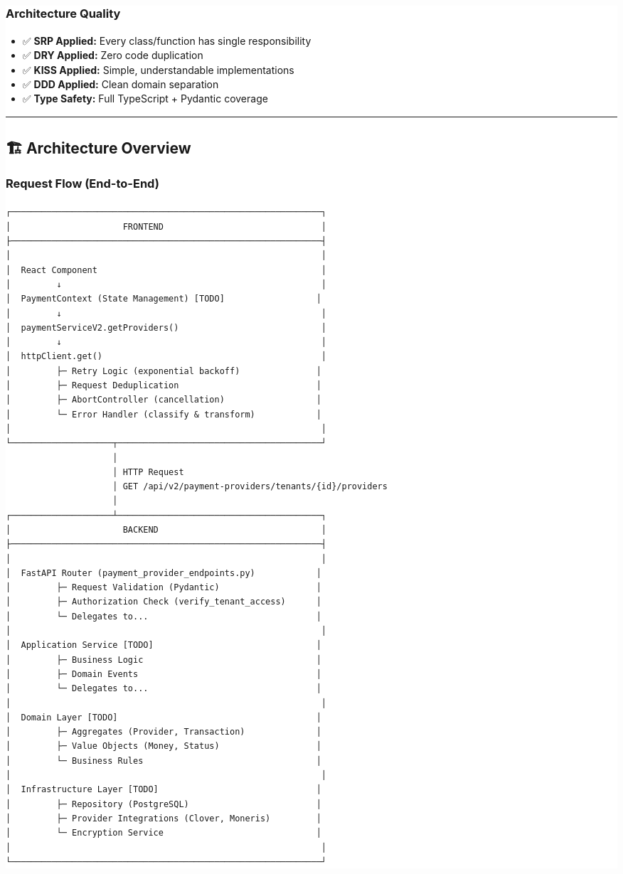 ### Architecture Quality
- ✅ **SRP Applied:** Every class/function has single responsibility
- ✅ **DRY Applied:** Zero code duplication
- ✅ **KISS Applied:** Simple, understandable implementations
- ✅ **DDD Applied:** Clean domain separation
- ✅ **Type Safety:** Full TypeScript + Pydantic coverage

---

## 🏗️ Architecture Overview

### Request Flow (End-to-End)

```
┌─────────────────────────────────────────────────────────────┐
│                      FRONTEND                               │
├─────────────────────────────────────────────────────────────┤
│                                                             │
│  React Component                                            │
│         ↓                                                   │
│  PaymentContext (State Management) [TODO]                  │
│         ↓                                                   │
│  paymentServiceV2.getProviders()                            │
│         ↓                                                   │
│  httpClient.get()                                           │
│         ├─ Retry Logic (exponential backoff)               │
│         ├─ Request Deduplication                           │
│         ├─ AbortController (cancellation)                  │
│         └─ Error Handler (classify & transform)            │
│                                                             │
└────────────────────┬────────────────────────────────────────┘
                     │
                     │ HTTP Request
                     │ GET /api/v2/payment-providers/tenants/{id}/providers
                     │
┌────────────────────┴────────────────────────────────────────┐
│                      BACKEND                                │
├─────────────────────────────────────────────────────────────┤
│                                                             │
│  FastAPI Router (payment_provider_endpoints.py)            │
│         ├─ Request Validation (Pydantic)                   │
│         ├─ Authorization Check (verify_tenant_access)      │
│         └─ Delegates to...                                 │
│                                                             │
│  Application Service [TODO]                                │
│         ├─ Business Logic                                  │
│         ├─ Domain Events                                   │
│         └─ Delegates to...                                 │
│                                                             │
│  Domain Layer [TODO]                                       │
│         ├─ Aggregates (Provider, Transaction)              │
│         ├─ Value Objects (Money, Status)                   │
│         └─ Business Rules                                  │
│                                                             │
│  Infrastructure Layer [TODO]                               │
│         ├─ Repository (PostgreSQL)                         │
│         ├─ Provider Integrations (Clover, Moneris)         │
│         └─ Encryption Service                              │
│                                                             │
└─────────────────────────────────────────────────────────────┘
```
